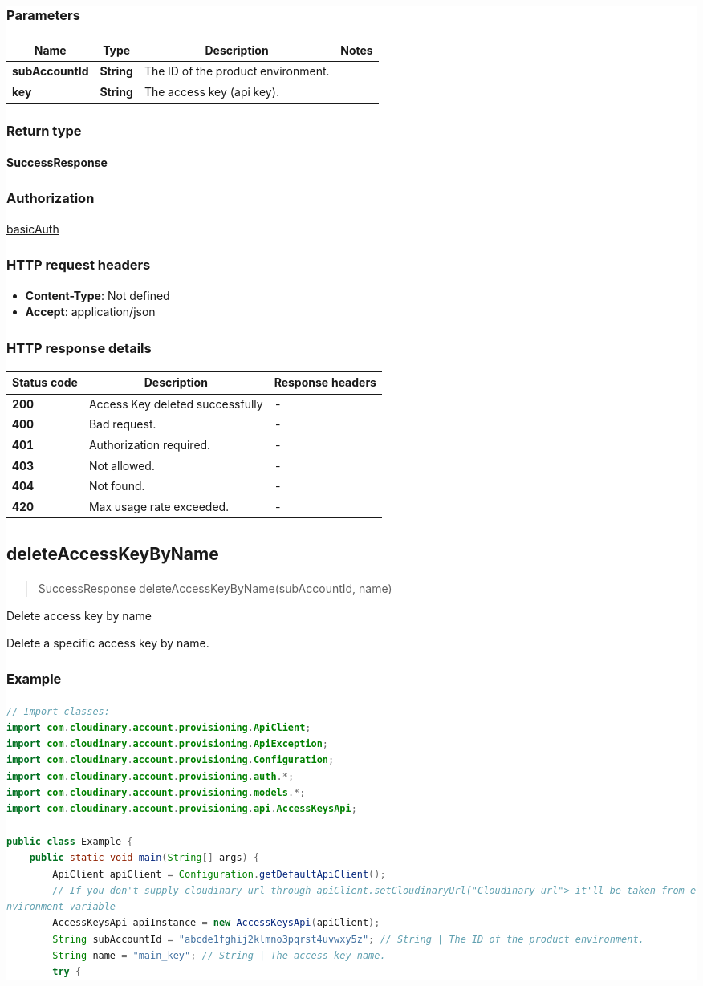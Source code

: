 ### Parameters


Name | Type | Description  | Notes
------------- | ------------- | ------------- | -------------
 **subAccountId** | **String**| The ID of the product environment. |
 **key** | **String**| The access key (api key). |

### Return type

[**SuccessResponse**](SuccessResponse.md)

### Authorization

[basicAuth](../README.md#basicAuth)

### HTTP request headers

- **Content-Type**: Not defined
- **Accept**: application/json


### HTTP response details
| Status code | Description | Response headers |
|-------------|-------------|------------------|
| **200** | Access Key deleted successfully |  -  |
| **400** | Bad request. |  -  |
| **401** | Authorization required. |  -  |
| **403** | Not allowed. |  -  |
| **404** | Not found. |  -  |
| **420** | Max usage rate exceeded. |  -  |


## deleteAccessKeyByName

> SuccessResponse deleteAccessKeyByName(subAccountId, name)

Delete access key by name

Delete a specific access key by name.

### Example

```java
// Import classes:
import com.cloudinary.account.provisioning.ApiClient;
import com.cloudinary.account.provisioning.ApiException;
import com.cloudinary.account.provisioning.Configuration;
import com.cloudinary.account.provisioning.auth.*;
import com.cloudinary.account.provisioning.models.*;
import com.cloudinary.account.provisioning.api.AccessKeysApi;

public class Example {
    public static void main(String[] args) {
        ApiClient apiClient = Configuration.getDefaultApiClient();
        // If you don't supply cloudinary url through apiClient.setCloudinaryUrl("Cloudinary url"> it'll be taken from environment variable
        AccessKeysApi apiInstance = new AccessKeysApi(apiClient);
        String subAccountId = "abcde1fghij2klmno3pqrst4uvwxy5z"; // String | The ID of the product environment.
        String name = "main_key"; // String | The access key name.
        try {
```